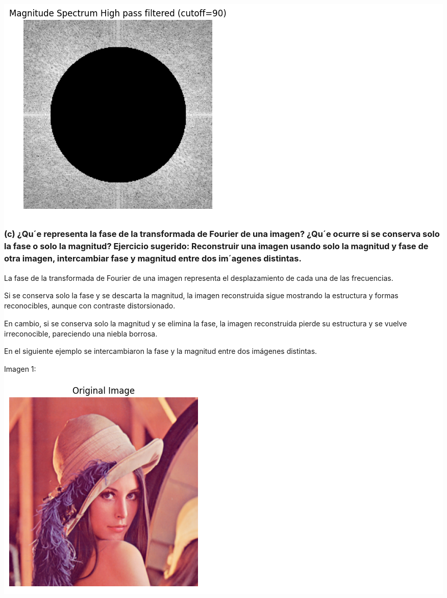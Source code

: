 ![Espectro de magnitud (pasa alto - cutoff=90)](images/hp90-mgn.png)

### (c) ¿Qu´e representa la fase de la transformada de Fourier de una imagen? ¿Qu´e ocurre si se conserva solo la fase o solo la magnitud? Ejercicio sugerido: Reconstruir una imagen usando solo la magnitud y fase de otra imagen, intercambiar fase y magnitud entre dos im´agenes distintas.

La fase de la transformada de Fourier de una imagen representa el desplazamiento de cada una de las frecuencias. 

Si se conserva solo la fase y se descarta la magnitud, la imagen reconstruida sigue mostrando la estructura y formas reconocibles, aunque con contraste distorsionado. 

En cambio, si se conserva solo la magnitud y se elimina la fase, la imagen reconstruida pierde su estructura y se vuelve irreconocible, pareciendo una niebla borrosa. 

En el siguiente ejemplo se intercambiaron la fase y la magnitud entre dos imágenes distintas. 

Imagen 1:

![Imagen 1](images/Lenna.png)

